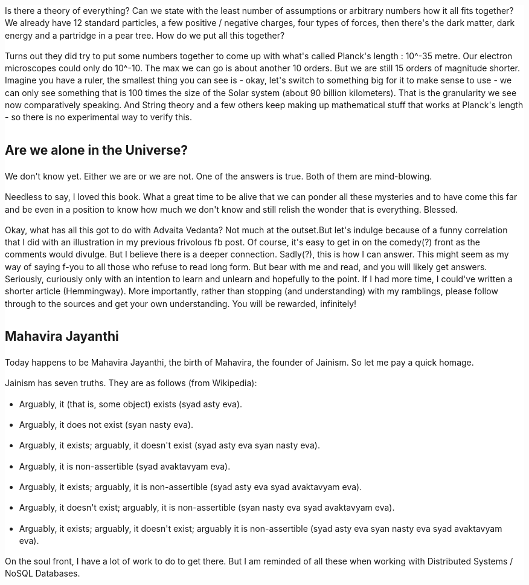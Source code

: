 Is there a theory of everything? Can we state with the least number of assumptions or arbitrary numbers how it all fits together? We already have 12 standard particles, a few positive / negative charges, four types of forces, then there's the dark matter, dark energy and a partridge in a pear tree. How do we put all this together?

Turns out they did try to put some numbers together to come up with what's called Planck's length : 10^-35 metre. Our electron microscopes could only do 10^-10. The max we can go is about another 10 orders. But we are still 15 orders of magnitude shorter. Imagine you have a ruler, the smallest thing you can see is - okay, let's switch to something big for it to make sense to use - we can only see something that is 100 times the size of the Solar system (about 90 billion kilometers). That is the granularity we see now comparatively speaking. And String theory and a few others keep making up mathematical stuff that works at Planck's length - so there is no experimental way to verify this.

## Are we alone in the Universe?

We don't know yet. Either we are or we are not. One of the answers is true. Both of them are mind-blowing.

Needless to say, I loved this book. What a great time to be alive that we can ponder all these mysteries and to have come this far and be even in a position to know how much we don't know and still relish the wonder that is everything. Blessed.

Okay, what has all this got to do with Advaita Vedanta? Not much at the outset.But let's indulge because of a funny correlation that I did with an illustration in my previous frivolous fb post. Of course, it's easy to get in on the comedy(?) front as the comments would divulge. But I believe there is a deeper connection. Sadly(?), this is how I can answer. This might seem as my way of saying f-you to all those who refuse to read long form. But bear with me and read, and you will likely get answers. Seriously, curiously only with an intention to learn and unlearn and hopefully to the point. If I had more time, I could've written a shorter article (Hemmingway). More importantly, rather than stopping (and understanding) with my ramblings, please follow through to the sources and get your own understanding. You will be rewarded, infinitely!

## Mahavira Jayanthi

Today happens to be Mahavira Jayanthi, the birth of Mahavira, the founder of Jainism. So let me pay a quick homage. 


Jainism has seven truths. They are as follows (from Wikipedia):

  - Arguably, it (that is, some object) exists (syad asty eva).

  - Arguably, it does not exist (syan nasty eva).

  - Arguably, it exists; arguably, it doesn't exist (syad asty eva syan nasty eva).

  - Arguably, it is non-assertible (syad avaktavyam eva).

  - Arguably, it exists; arguably, it is non-assertible (syad asty eva syad avaktavyam eva).

  - Arguably, it doesn't exist; arguably, it is non-assertible (syan nasty eva syad avaktavyam eva).

  - Arguably, it exists; arguably, it doesn't exist; arguably it is non-assertible (syad asty eva syan nasty eva syad avaktavyam eva).

On the soul front, I have a lot of work to do to get there. But I am reminded of all these when working with Distributed Systems / NoSQL Databases.

